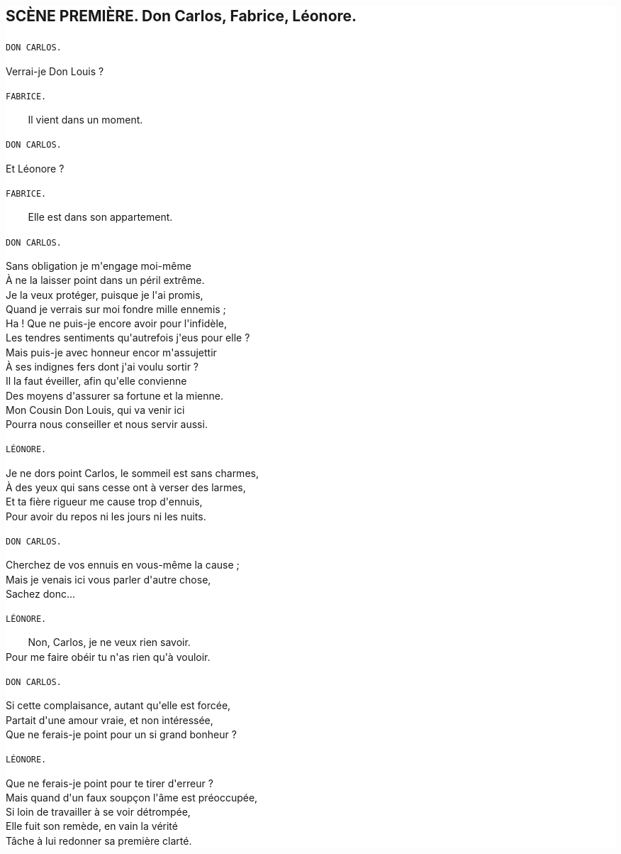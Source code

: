 ## SCÈNE PREMIÈRE. Don Carlos, Fabrice, Léonore.

    DON CARLOS.
Verrai-je Don Louis ?  

    FABRICE.
        Il vient dans un moment.  

    DON CARLOS.
Et Léonore ?  

    FABRICE.
        Elle est dans son appartement.  

    DON CARLOS.
Sans obligation je m'engage moi-même  
À ne la laisser point dans un péril extrême.  
Je la veux protéger, puisque je l'ai promis,  
Quand je verrais sur moi fondre mille ennemis ;  
Ha ! Que ne puis-je encore avoir pour l'infidèle,  
Les tendres sentiments qu'autrefois j'eus pour elle ?  
Mais puis-je avec honneur encor m'assujettir  
À ses indignes fers dont j'ai voulu sortir ?  
Il la faut éveiller, afin qu'elle convienne  
Des moyens d'assurer sa fortune et la mienne.  
Mon Cousin Don Louis, qui va venir ici  
Pourra nous conseiller et nous servir aussi.  

    LÉONORE.
Je ne dors point Carlos, le sommeil est sans charmes,  
À des yeux qui sans cesse ont à verser des larmes,  
Et ta fière rigueur me cause trop d'ennuis,  
Pour avoir du repos ni les jours ni les nuits.  

    DON CARLOS.
Cherchez de vos ennuis en vous-même la cause ;  
Mais je venais ici vous parler d'autre chose,  
Sachez donc...  

    LÉONORE.
        Non, Carlos, je ne veux rien savoir.  
Pour me faire obéir tu n'as rien qu'à vouloir.  

    DON CARLOS.
Si cette complaisance, autant qu'elle est forcée,  
Partait d'une amour vraie, et non intéressée,  
Que ne ferais-je point pour un si grand bonheur ?  

    LÉONORE.
Que ne ferais-je point pour te tirer d'erreur ?  
Mais quand d'un faux soupçon l'âme est préoccupée,  
Si loin de travailler à se voir détrompée,  
Elle fuit son remède, en vain la vérité  
Tâche à lui redonner sa première clarté.  
